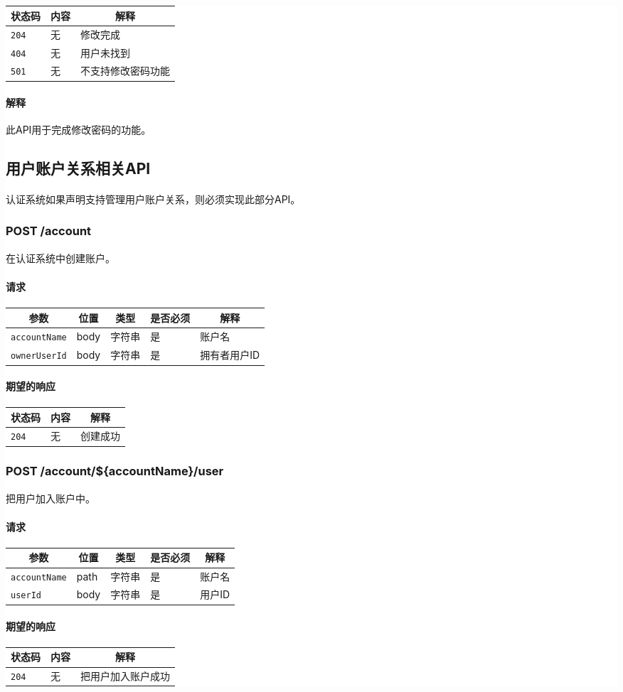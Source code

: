 | 状态码 | 内容 | 解释               |
| ------ | ---- | ------------------ |
| `204`  | 无   | 修改完成           |
| `404`  | 无   | 用户未找到         |
| `501`  | 无   | 不支持修改密码功能 |

#### 解释

此API用于完成修改密码的功能。

## 用户账户关系相关API

认证系统如果声明支持管理用户账户关系，则必须实现此部分API。

### POST /account

在认证系统中创建账户。

#### 请求

| 参数          | 位置 | 类型   | 是否必须 | 解释         |
| ------------- | ---- | ------ | -------- | ------------ |
| `accountName` | body | 字符串 | 是       | 账户名       |
| `ownerUserId` | body | 字符串 | 是       | 拥有者用户ID |

#### 期望的响应

| 状态码 | 内容 | 解释     |
| ------ | ---- | -------- |
| `204`  | 无   | 创建成功 |

### POST /account/$\{accountName\}/user

把用户加入账户中。

#### 请求

| 参数          | 位置 | 类型   | 是否必须 | 解释   |
| ------------- | ---- | ------ | -------- | ------ |
| `accountName` | path | 字符串 | 是       | 账户名 |
| `userId`      | body | 字符串 | 是       | 用户ID |

#### 期望的响应

| 状态码 | 内容 | 解释               |
| ------ | ---- | ------------------ |
| `204`  | 无   | 把用户加入账户成功 |
